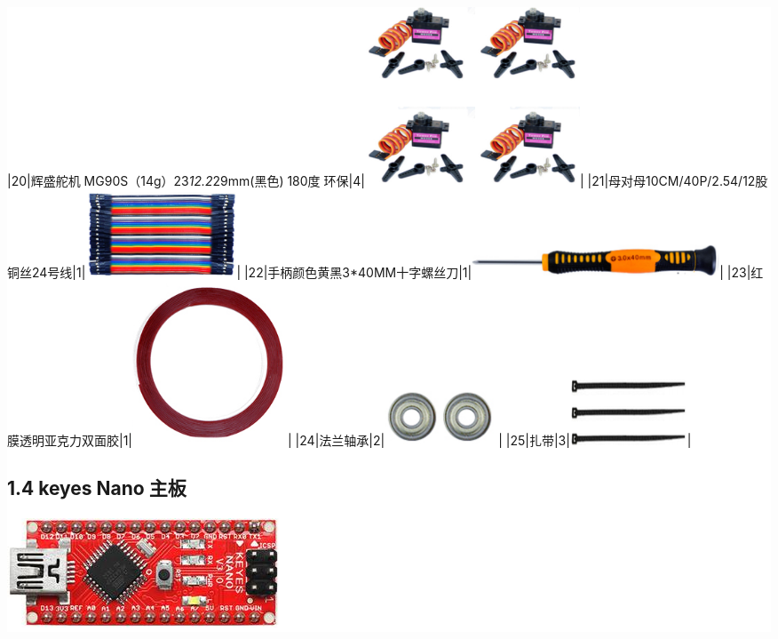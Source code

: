 |20|辉盛舵机 MG90S（14g）23*12.2*29mm(黑色) 180度 环保|4|![Img](./media/img-20250805112514.png)|
|21|母对母10CM/40P/2.54/12股铜丝24号线|1|![Img](./media/img-20250805112553.png)|
|22|手柄颜色黄黑3*40MM十字螺丝刀|1|![Img](./media/img-20250805112619.png)|
|23|红膜透明亚克力双面胶|1|![Img](./media/img-20250805113036.png)|
|24|法兰轴承|2|![Img](./media/img-20250805112652.png)|
|25|扎带|3|![](media/6848399e742baf1086a581c612af4dc9.png)|

## 1.4 keyes Nano 主板

![](media/5e7ae2024a544b46583730214c0be3a5.jpg)
